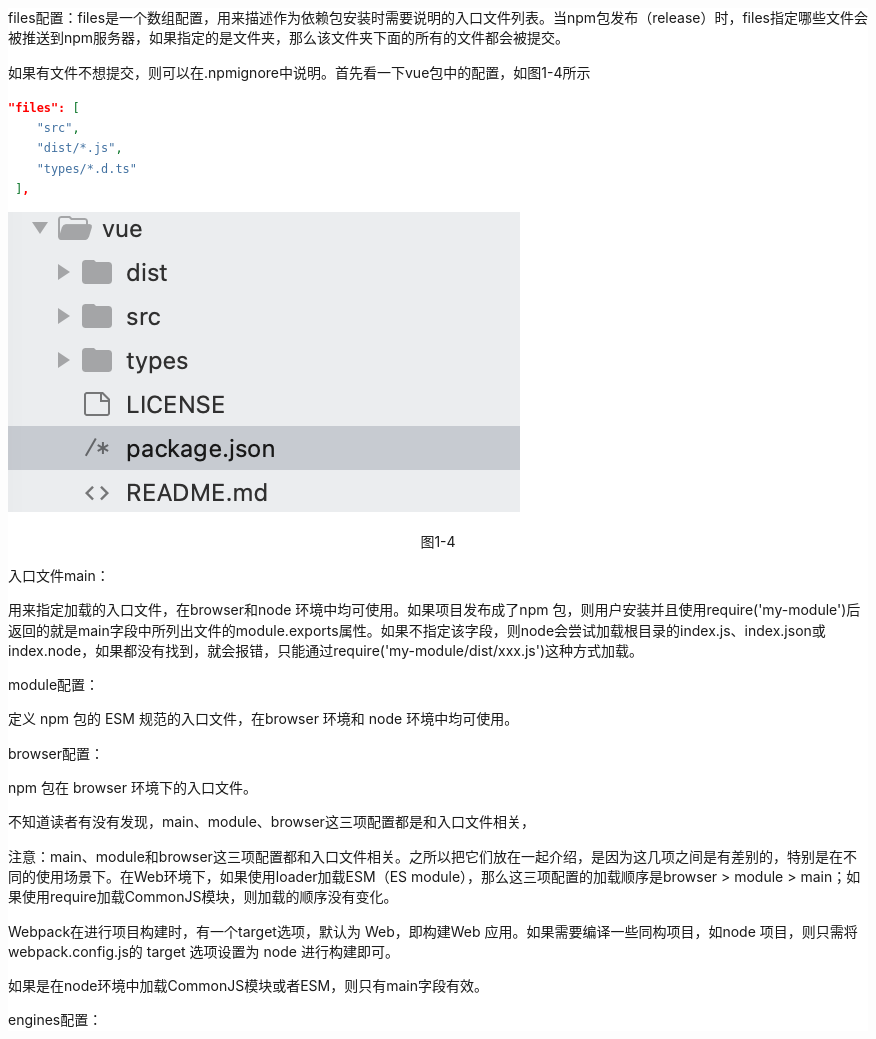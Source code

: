 files配置：files是一个数组配置，用来描述作为依赖包安装时需要说明的入口文件列表。当npm包发布（release）时，files指定哪些文件会被推送到npm服务器，如果指定的是文件夹，那么该文件夹下面的所有的文件都会被提交。

如果有文件不想提交，则可以在.npmignore中说明。首先看一下vue包中的配置，如图1-4所示

```json
"files": [
    "src",
    "dist/*.js",
    "types/*.d.ts"
 ],
```

![](./images/pj-4.png)

<center>图1-4</center>

入口文件main：

用来指定加载的入口文件，在browser和node 环境中均可使用。如果项目发布成了npm 包，则用户安装并且使用require('my-module')后返回的就是main字段中所列出文件的module.exports属性。如果不指定该字段，则node会尝试加载根目录的index.js、index.json或index.node，如果都没有找到，就会报错，只能通过require('my-module/dist/xxx.js')这种方式加载。

module配置：

定义 npm 包的 ESM 规范的入口文件，在browser 环境和 node 环境中均可使用。

browser配置：

npm 包在 browser 环境下的入口文件。

不知道读者有没有发现，main、module、browser这三项配置都是和入口文件相关，

注意：main、module和browser这三项配置都和入口文件相关。之所以把它们放在一起介绍，是因为这几项之间是有差别的，特别是在不同的使用场景下。在Web环境下，如果使用loader加载ESM（ES module），那么这三项配置的加载顺序是browser > module > main；如果使用require加载CommonJS模块，则加载的顺序没有变化。 

Webpack在进行项目构建时，有一个target选项，默认为 Web，即构建Web 应用。如果需要编译一些同构项目，如node 项目，则只需将 webpack.config.js的 target 选项设置为 node 进行构建即可。

如果是在node环境中加载CommonJS模块或者ESM，则只有main字段有效。

engines配置：
